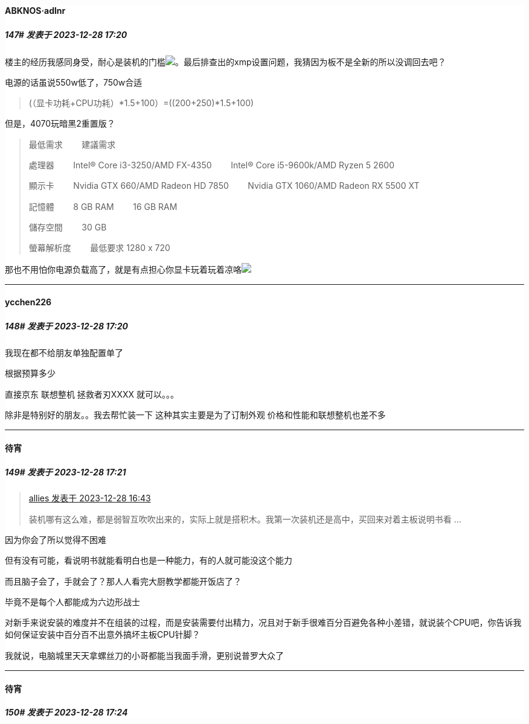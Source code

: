 ####  ABKNOS·adlnr  
##### 147#       发表于 2023-12-28 17:20

楼主的经历我感同身受，耐心是装机的门槛<img src="https://static.saraba1st.com/image/smiley/face2017/057.png" referrerpolicy="no-referrer">。最后排查出的xmp设置问题，我猜因为板不是全新的所以没调回去吧？

电源的话虽说550w低了，750w合适 <blockquote>(（显卡功耗+CPU功耗）*1.5+100）=((200+250)*1.5+100)</blockquote>
但是，4070玩暗黑2重置版？ <blockquote>最低需求        建議需求

處理器        Intel® Core i3-3250/AMD FX-4350        Intel® Core i5-9600k/AMD Ryzen 5 2600

顯示卡        Nvidia GTX 660/AMD Radeon HD 7850        Nvidia GTX 1060/AMD Radeon RX 5500 XT

記憶體        8 GB RAM        16 GB RAM

儲存空間        30 GB

螢幕解析度        最低要求 1280 x 720</blockquote>
那也不用怕你电源负载高了，就是有点担心你显卡玩着玩着凉咯<img src="https://static.saraba1st.com/image/smiley/face2017/022.png" referrerpolicy="no-referrer">

*****

####  ycchen226  
##### 148#       发表于 2023-12-28 17:20

我现在都不给朋友单独配置单了 

根据预算多少

直接京东 联想整机 拯救者刃XXXX 就可以。。。

除非是特别好的朋友。。我去帮忙装一下 这种其实主要是为了订制外观 价格和性能和联想整机也差不多 

*****

####  待宵  
##### 149#       发表于 2023-12-28 17:21

<blockquote><a href="httphttps://bbs.saraba1st.com/2b/forum.php?mod=redirect&amp;goto=findpost&amp;pid=63467707&amp;ptid=2165740" target="_blank">allies 发表于 2023-12-28 16:43</a>

装机哪有这么难，都是弱智互吹吹出来的，实际上就是搭积木。我第一次装机还是高中，买回来对着主板说明书看 ...</blockquote>
因为你会了所以觉得不困难

但有没有可能，看说明书就能看明白也是一种能力，有的人就可能没这个能力

而且脑子会了，手就会了？那人人看完大厨教学都能开饭店了？

毕竟不是每个人都能成为六边形战士

对新手来说安装的难度并不在组装的过程，而是安装需要付出精力，况且对于新手很难百分百避免各种小差错，就说装个CPU吧，你告诉我如何保证安装中百分百不出意外搞坏主板CPU针脚？

我就说，电脑城里天天拿螺丝刀的小哥都能当我面手滑，更别说普罗大众了


*****

####  待宵  
##### 150#       发表于 2023-12-28 17:24
